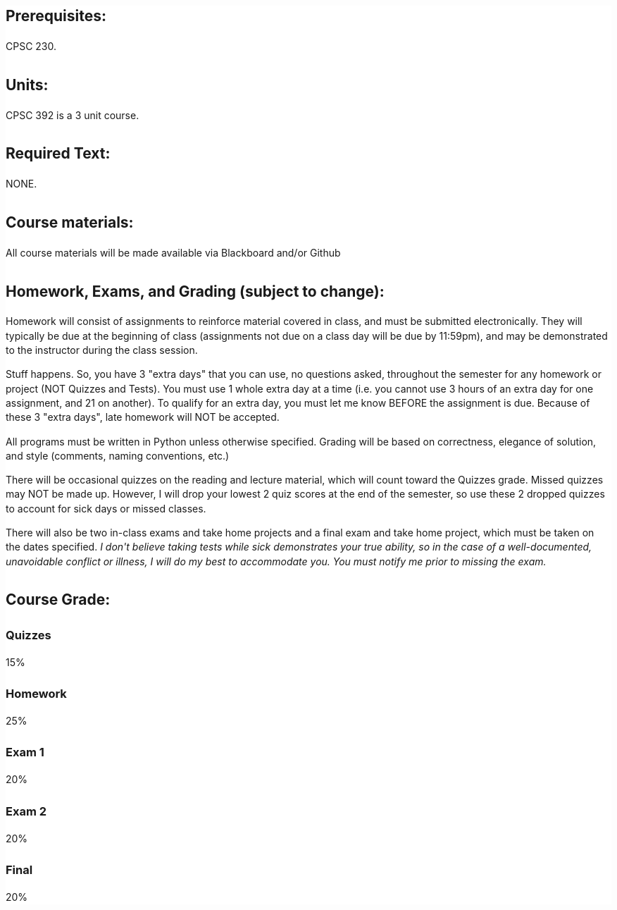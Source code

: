 
## Prerequisites:
CPSC 230.

## Units:
CPSC 392 is a 3 unit course.

## Required Text:
NONE.

##  Course materials:
All course materials will be made available via Blackboard and/or Github

## Homework, Exams, and Grading (subject to change):
Homework will consist of assignments to reinforce material covered in class, and must be submitted electronically. They will typically be due at the beginning of class (assignments not due on a class day will be due by 11:59pm), and may be demonstrated to the instructor during the class session.

Stuff happens. So, you have 3 "extra days" that you can use, no questions asked, throughout the semester for any homework or project (NOT Quizzes and Tests). You must use 1 whole extra day at a time (i.e. you cannot use 3 hours of an extra day for one assignment, and 21 on another). To qualify for an extra day, you must let me know BEFORE the assignment is due. Because of these 3 "extra days", late homework will NOT be accepted.

All programs must be written in Python unless otherwise specified. Grading will be based on correctness, elegance of solution, and style (comments, naming conventions, etc.)

There will be occasional quizzes on the reading and lecture material, which will count toward the Quizzes grade. Missed quizzes may NOT be made up. However, I will drop your lowest 2 quiz scores at the end of the semester, so use these 2 dropped quizzes to account for sick days or missed classes.

There will also be  two in-class exams and take home projects and a final exam and take home project, which must be taken on the dates specified. *I don't believe taking tests while sick demonstrates your true ability, so in the case of a well-documented, unavoidable conflict or illness, I will do my best to accommodate you. You must notify me prior to missing the exam.*

## Course Grade:
### Quizzes
15%
### Homework
25%
### Exam 1
20%
### Exam 2
20%
### Final
20%
